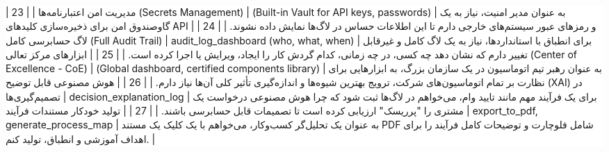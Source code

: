 | 23 |  | مدیریت امن اعتبارنامه‌ها (Secrets Management) | (Built-in Vault for API keys, passwords) | به عنوان مدیر امنیت، نیاز به یک گاوصندوق امن برای ذخیره‌سازی کلیدهای API و رمزهای عبور سیستم‌های خارجی دارم تا این اطلاعات حساس در لاگ‌ها نمایش داده نشوند. |
| 24 |  | لاگ حسابرسی کامل (Full Audit Trail) | audit\_log\_dashboard (who, what, when) | برای انطباق با استانداردها، نیاز به یک لاگ کامل و غیرقابل تغییر دارم که نشان دهد چه کسی، در چه زمانی، کدام گردش کار را ایجاد، ویرایش یا اجرا کرده است. |
| 25 |  | ابزارهای مرکز تعالی (Center of Excellence \- CoE) | (Global dashboard, certified components library) | به عنوان رهبر تیم اتوماسیون در یک سازمان بزرگ، به ابزارهایی برای نظارت بر تمام اتوماسیون‌های شرکت، ترویج بهترین شیوه‌ها و اندازه‌گیری تأثیر کلی آن‌ها نیاز دارم. |
| 26 |  | هوش مصنوعی قابل توضیح (XAI) در تصمیم‌گیری‌ها | decision\_explanation\_log | برای یک فرآیند مهم مانند تایید وام، می‌خواهم در لاگ‌ها ثبت شود که چرا هوش مصنوعی درخواست یک مشتری را "پرریسک" ارزیابی کرده است تا تصمیمات قابل حسابرسی باشند. |
| 27 |  | تولید خودکار مستندات فرآیند | export\_to\_pdf, generate\_process\_map | به عنوان یک تحلیل‌گر کسب‌وکار، می‌خواهم با یک کلیک یک مستند PDF شامل فلوچارت و توضیحات کامل فرآیند را برای اهداف آموزشی و انطباق، تولید کنم. |